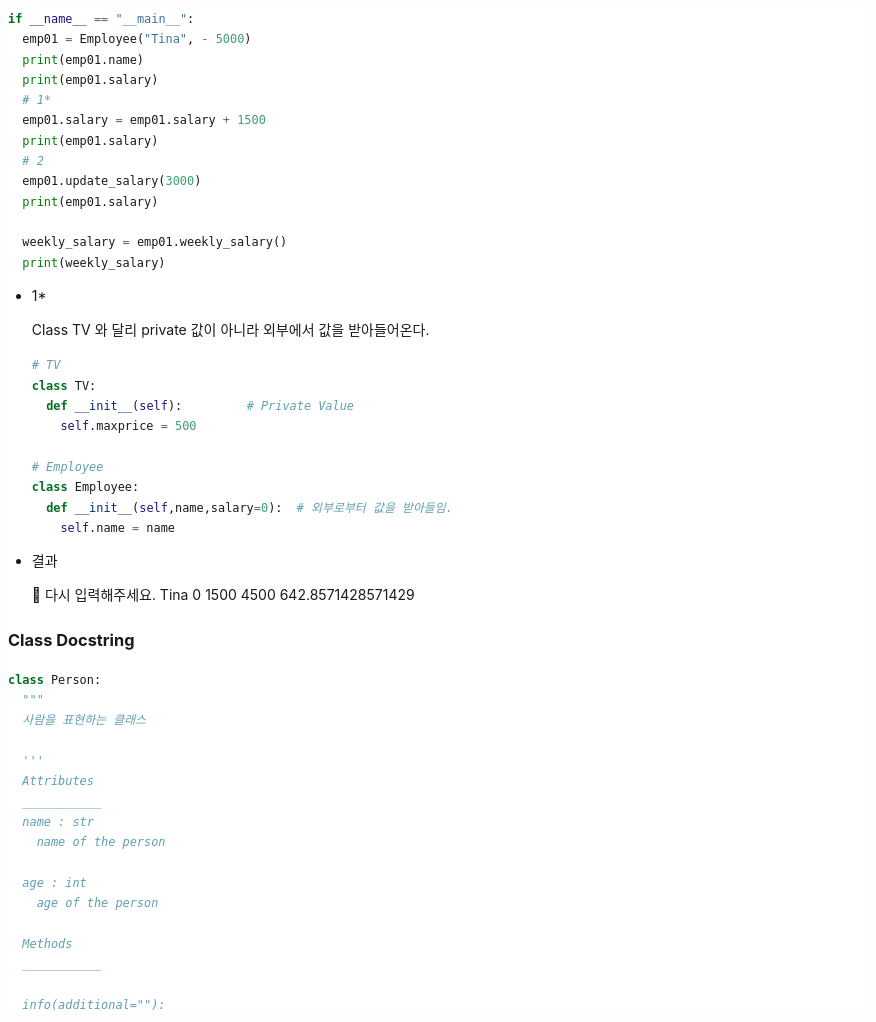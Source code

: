 ```python
if __name__ == "__main__":
  emp01 = Employee("Tina", - 5000)
  print(emp01.name)
  print(emp01.salary)
  # 1*
  emp01.salary = emp01.salary + 1500
  print(emp01.salary)
  # 2
  emp01.update_salary(3000)
  print(emp01.salary)

  weekly_salary = emp01.weekly_salary()
  print(weekly_salary)
```

- 1*
    
    Class TV 와 달리 private 값이 아니라 외부에서 값을 받아들어온다.
    
    ```python
    # TV
    class TV:
      def __init__(self):         # Private Value
        self.maxprice = 500
        
    # Employee
    class Employee:
      def __init__(self,name,salary=0):  # 외부로부터 값을 받아들임.
        self.name = name
    ```
    
- 결과
    
    <aside>
    🍒 다시 입력해주세요.
    Tina
    0
    1500
    4500
    642.8571428571429
    
    </aside>
    

### Class Docstring

```python
class Person:
  """
  사람을 표현하는 클래스

  '''
  Attributes
  ___________
  name : str
    name of the person

  age : int
    age of the person

  Methods
  ___________

  info(additional=""):
```